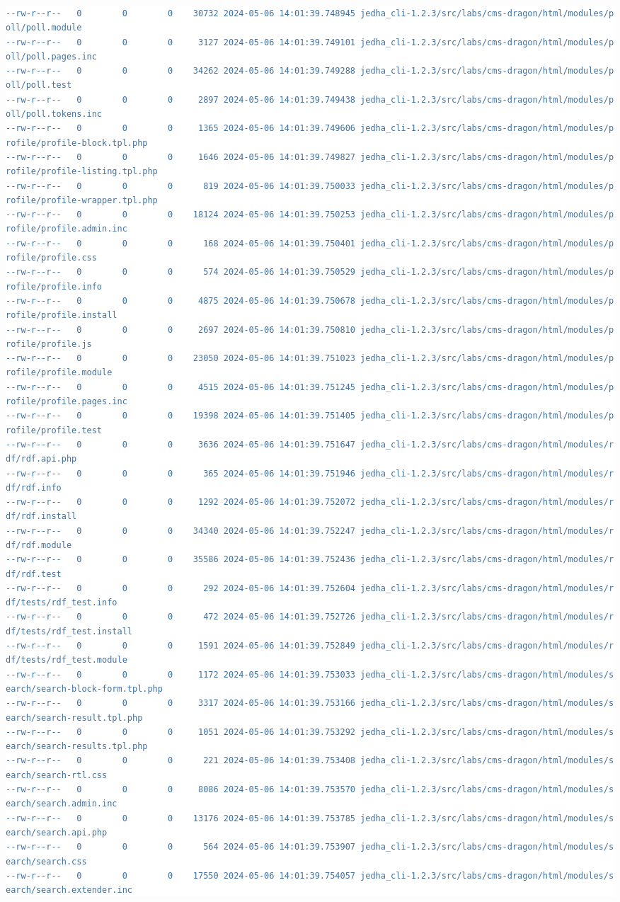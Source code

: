 ```diff
--rw-r--r--   0        0        0    30732 2024-05-06 14:01:39.748945 jedha_cli-1.2.3/src/labs/cms-dragon/html/modules/poll/poll.module
--rw-r--r--   0        0        0     3127 2024-05-06 14:01:39.749101 jedha_cli-1.2.3/src/labs/cms-dragon/html/modules/poll/poll.pages.inc
--rw-r--r--   0        0        0    34262 2024-05-06 14:01:39.749288 jedha_cli-1.2.3/src/labs/cms-dragon/html/modules/poll/poll.test
--rw-r--r--   0        0        0     2897 2024-05-06 14:01:39.749438 jedha_cli-1.2.3/src/labs/cms-dragon/html/modules/poll/poll.tokens.inc
--rw-r--r--   0        0        0     1365 2024-05-06 14:01:39.749606 jedha_cli-1.2.3/src/labs/cms-dragon/html/modules/profile/profile-block.tpl.php
--rw-r--r--   0        0        0     1646 2024-05-06 14:01:39.749827 jedha_cli-1.2.3/src/labs/cms-dragon/html/modules/profile/profile-listing.tpl.php
--rw-r--r--   0        0        0      819 2024-05-06 14:01:39.750033 jedha_cli-1.2.3/src/labs/cms-dragon/html/modules/profile/profile-wrapper.tpl.php
--rw-r--r--   0        0        0    18124 2024-05-06 14:01:39.750253 jedha_cli-1.2.3/src/labs/cms-dragon/html/modules/profile/profile.admin.inc
--rw-r--r--   0        0        0      168 2024-05-06 14:01:39.750401 jedha_cli-1.2.3/src/labs/cms-dragon/html/modules/profile/profile.css
--rw-r--r--   0        0        0      574 2024-05-06 14:01:39.750529 jedha_cli-1.2.3/src/labs/cms-dragon/html/modules/profile/profile.info
--rw-r--r--   0        0        0     4875 2024-05-06 14:01:39.750678 jedha_cli-1.2.3/src/labs/cms-dragon/html/modules/profile/profile.install
--rw-r--r--   0        0        0     2697 2024-05-06 14:01:39.750810 jedha_cli-1.2.3/src/labs/cms-dragon/html/modules/profile/profile.js
--rw-r--r--   0        0        0    23050 2024-05-06 14:01:39.751023 jedha_cli-1.2.3/src/labs/cms-dragon/html/modules/profile/profile.module
--rw-r--r--   0        0        0     4515 2024-05-06 14:01:39.751245 jedha_cli-1.2.3/src/labs/cms-dragon/html/modules/profile/profile.pages.inc
--rw-r--r--   0        0        0    19398 2024-05-06 14:01:39.751405 jedha_cli-1.2.3/src/labs/cms-dragon/html/modules/profile/profile.test
--rw-r--r--   0        0        0     3636 2024-05-06 14:01:39.751647 jedha_cli-1.2.3/src/labs/cms-dragon/html/modules/rdf/rdf.api.php
--rw-r--r--   0        0        0      365 2024-05-06 14:01:39.751946 jedha_cli-1.2.3/src/labs/cms-dragon/html/modules/rdf/rdf.info
--rw-r--r--   0        0        0     1292 2024-05-06 14:01:39.752072 jedha_cli-1.2.3/src/labs/cms-dragon/html/modules/rdf/rdf.install
--rw-r--r--   0        0        0    34340 2024-05-06 14:01:39.752247 jedha_cli-1.2.3/src/labs/cms-dragon/html/modules/rdf/rdf.module
--rw-r--r--   0        0        0    35586 2024-05-06 14:01:39.752436 jedha_cli-1.2.3/src/labs/cms-dragon/html/modules/rdf/rdf.test
--rw-r--r--   0        0        0      292 2024-05-06 14:01:39.752604 jedha_cli-1.2.3/src/labs/cms-dragon/html/modules/rdf/tests/rdf_test.info
--rw-r--r--   0        0        0      472 2024-05-06 14:01:39.752726 jedha_cli-1.2.3/src/labs/cms-dragon/html/modules/rdf/tests/rdf_test.install
--rw-r--r--   0        0        0     1591 2024-05-06 14:01:39.752849 jedha_cli-1.2.3/src/labs/cms-dragon/html/modules/rdf/tests/rdf_test.module
--rw-r--r--   0        0        0     1172 2024-05-06 14:01:39.753033 jedha_cli-1.2.3/src/labs/cms-dragon/html/modules/search/search-block-form.tpl.php
--rw-r--r--   0        0        0     3317 2024-05-06 14:01:39.753166 jedha_cli-1.2.3/src/labs/cms-dragon/html/modules/search/search-result.tpl.php
--rw-r--r--   0        0        0     1051 2024-05-06 14:01:39.753292 jedha_cli-1.2.3/src/labs/cms-dragon/html/modules/search/search-results.tpl.php
--rw-r--r--   0        0        0      221 2024-05-06 14:01:39.753408 jedha_cli-1.2.3/src/labs/cms-dragon/html/modules/search/search-rtl.css
--rw-r--r--   0        0        0     8086 2024-05-06 14:01:39.753570 jedha_cli-1.2.3/src/labs/cms-dragon/html/modules/search/search.admin.inc
--rw-r--r--   0        0        0    13176 2024-05-06 14:01:39.753785 jedha_cli-1.2.3/src/labs/cms-dragon/html/modules/search/search.api.php
--rw-r--r--   0        0        0      564 2024-05-06 14:01:39.753907 jedha_cli-1.2.3/src/labs/cms-dragon/html/modules/search/search.css
--rw-r--r--   0        0        0    17550 2024-05-06 14:01:39.754057 jedha_cli-1.2.3/src/labs/cms-dragon/html/modules/search/search.extender.inc
```